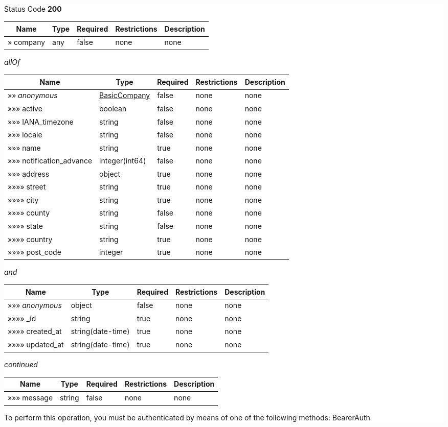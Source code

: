 Status Code **200**

|Name|Type|Required|Restrictions|Description|
|---|---|---|---|---|
|» company|any|false|none|none|

*allOf*

|Name|Type|Required|Restrictions|Description|
|---|---|---|---|---|
|»» *anonymous*|[BasicCompany](#schemabasiccompany)|false|none|none|
|»»» active|boolean|false|none|none|
|»»» IANA_timezone|string|false|none|none|
|»»» locale|string|false|none|none|
|»»» name|string|true|none|none|
|»»» notification_advance|integer(int64)|false|none|none|
|»»» address|object|true|none|none|
|»»»» street|string|true|none|none|
|»»»» city|string|true|none|none|
|»»»» county|string|false|none|none|
|»»»» state|string|false|none|none|
|»»»» country|string|true|none|none|
|»»»» post_code|integer|true|none|none|

*and*

|Name|Type|Required|Restrictions|Description|
|---|---|---|---|---|
|»»» *anonymous*|object|false|none|none|
|»»»» _id|string|true|none|none|
|»»»» created_at|string(date-time)|true|none|none|
|»»»» updated_at|string(date-time)|true|none|none|

*continued*

|Name|Type|Required|Restrictions|Description|
|---|---|---|---|---|
|»»» message|string|false|none|none|

<aside class="warning">
To perform this operation, you must be authenticated by means of one of the following methods:
BearerAuth
</aside>
